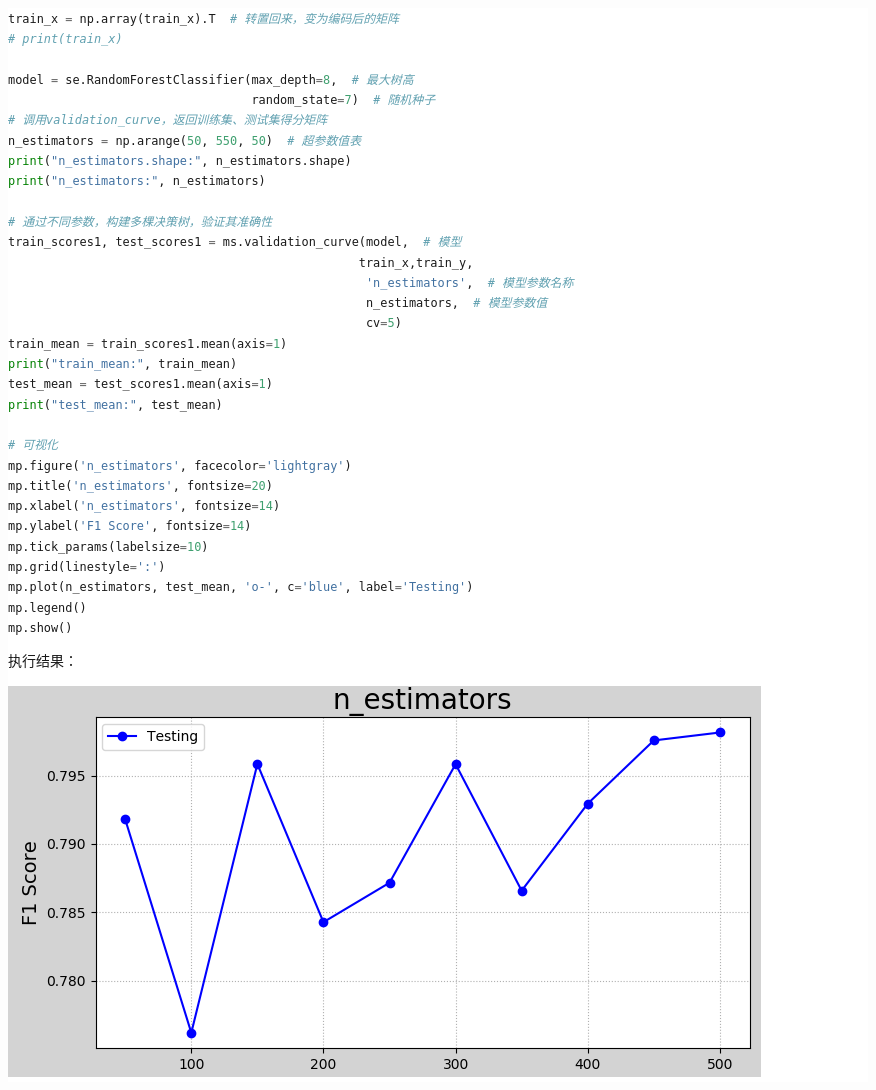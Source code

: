 ```python
train_x = np.array(train_x).T  # 转置回来，变为编码后的矩阵
# print(train_x)

model = se.RandomForestClassifier(max_depth=8,  # 最大树高
                                  random_state=7)  # 随机种子
# 调用validation_curve，返回训练集、测试集得分矩阵
n_estimators = np.arange(50, 550, 50)  # 超参数值表
print("n_estimators.shape:", n_estimators.shape)
print("n_estimators:", n_estimators)

# 通过不同参数，构建多棵决策树，验证其准确性
train_scores1, test_scores1 = ms.validation_curve(model,  # 模型
                                                 train_x,train_y,
                                                  'n_estimators',  # 模型参数名称
                                                  n_estimators,  # 模型参数值
                                                  cv=5)
train_mean = train_scores1.mean(axis=1)
print("train_mean:", train_mean)
test_mean = test_scores1.mean(axis=1)
print("test_mean:", test_mean)

# 可视化
mp.figure('n_estimators', facecolor='lightgray')
mp.title('n_estimators', fontsize=20)
mp.xlabel('n_estimators', fontsize=14)
mp.ylabel('F1 Score', fontsize=14)
mp.tick_params(labelsize=10)
mp.grid(linestyle=':')
mp.plot(n_estimators, test_mean, 'o-', c='blue', label='Testing')
mp.legend()
mp.show()
```

执行结果：

![validation_curve](img/validation_curve.png)
